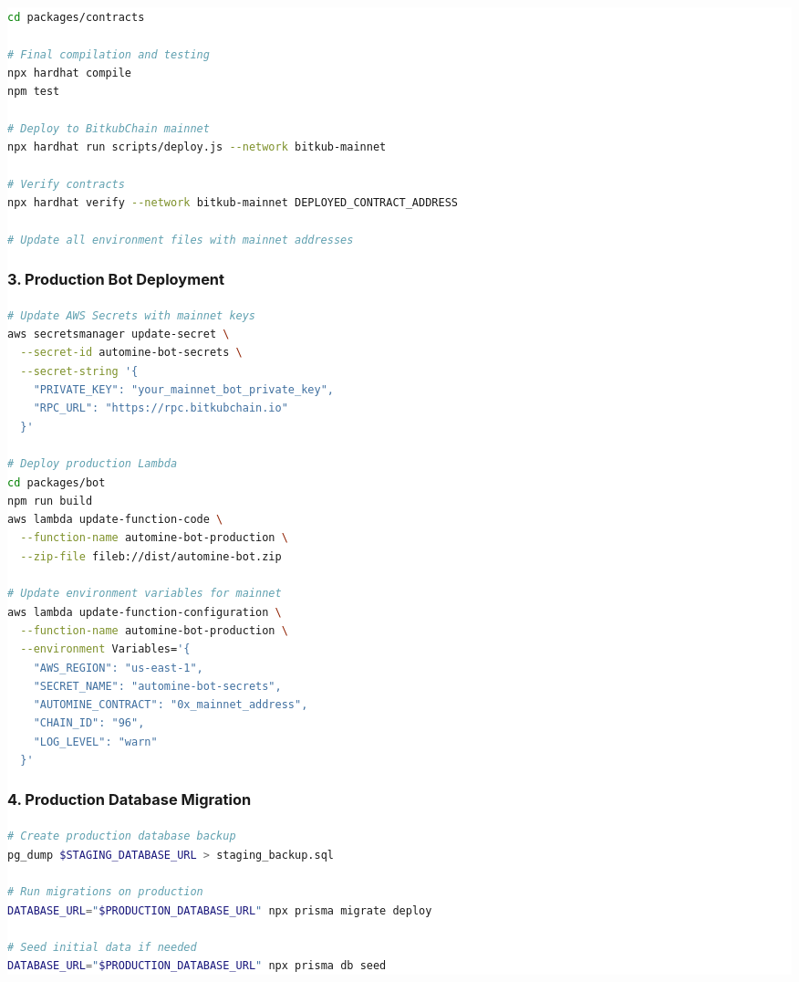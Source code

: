 ```bash
cd packages/contracts

# Final compilation and testing
npx hardhat compile
npm test

# Deploy to BitkubChain mainnet
npx hardhat run scripts/deploy.js --network bitkub-mainnet

# Verify contracts
npx hardhat verify --network bitkub-mainnet DEPLOYED_CONTRACT_ADDRESS

# Update all environment files with mainnet addresses
```

### 3. Production Bot Deployment

```bash
# Update AWS Secrets with mainnet keys
aws secretsmanager update-secret \
  --secret-id automine-bot-secrets \
  --secret-string '{
    "PRIVATE_KEY": "your_mainnet_bot_private_key",
    "RPC_URL": "https://rpc.bitkubchain.io"
  }'

# Deploy production Lambda
cd packages/bot
npm run build
aws lambda update-function-code \
  --function-name automine-bot-production \
  --zip-file fileb://dist/automine-bot.zip

# Update environment variables for mainnet
aws lambda update-function-configuration \
  --function-name automine-bot-production \
  --environment Variables='{
    "AWS_REGION": "us-east-1",
    "SECRET_NAME": "automine-bot-secrets",
    "AUTOMINE_CONTRACT": "0x_mainnet_address",
    "CHAIN_ID": "96",
    "LOG_LEVEL": "warn"
  }'
```

### 4. Production Database Migration

```bash
# Create production database backup
pg_dump $STAGING_DATABASE_URL > staging_backup.sql

# Run migrations on production
DATABASE_URL="$PRODUCTION_DATABASE_URL" npx prisma migrate deploy

# Seed initial data if needed
DATABASE_URL="$PRODUCTION_DATABASE_URL" npx prisma db seed
```
